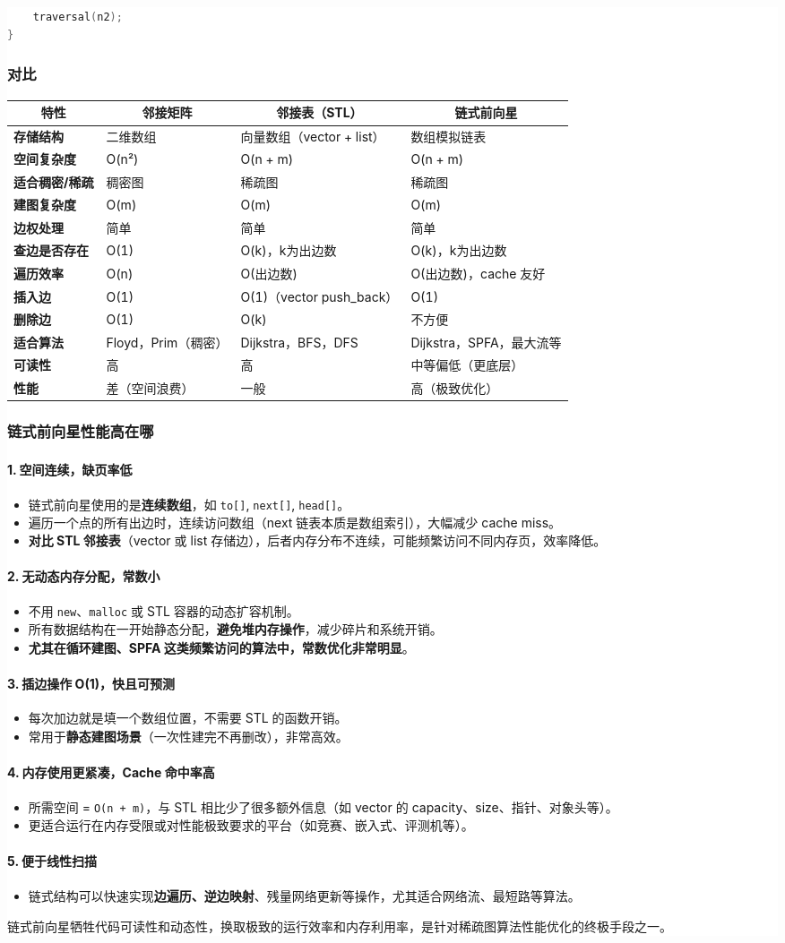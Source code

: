 ```c++
    traversal(n2);
}
```

### 对比

| 特性              | 邻接矩阵            | 邻接表（STL）             | 链式前向星               |
| ----------------- | ------------------- | ------------------------- | ------------------------ |
| **存储结构**      | 二维数组            | 向量数组（vector + list） | 数组模拟链表             |
| **空间复杂度**    | O(n²)               | O(n + m)                  | O(n + m)                 |
| **适合稠密/稀疏** | 稠密图              | 稀疏图                    | 稀疏图                   |
| **建图复杂度**    | O(m)                | O(m)                      | O(m)                     |
| **边权处理**      | 简单                | 简单                      | 简单                     |
| **查边是否存在**  | O(1)                | O(k)，k为出边数           | O(k)，k为出边数          |
| **遍历效率**      | O(n)                | O(出边数)                 | O(出边数)，cache 友好    |
| **插入边**        | O(1)                | O(1)（vector push_back）  | O(1)                     |
| **删除边**        | O(1)                | O(k)                      | 不方便                   |
| **适合算法**      | Floyd，Prim（稠密） | Dijkstra，BFS，DFS        | Dijkstra，SPFA，最大流等 |
| **可读性**        | 高                  | 高                        | 中等偏低（更底层）       |
| **性能**          | 差（空间浪费）      | 一般                      | 高（极致优化）           |

### 链式前向星性能高在哪

#### 1. 空间连续，缺页率低

- 链式前向星使用的是**连续数组**，如 `to[]`, `next[]`, `head[]`。
- 遍历一个点的所有出边时，连续访问数组（next 链表本质是数组索引），大幅减少 cache miss。
- **对比 STL 邻接表**（vector 或 list 存储边），后者内存分布不连续，可能频繁访问不同内存页，效率降低。

#### 2. 无动态内存分配，常数小

- 不用 `new`、`malloc` 或 STL 容器的动态扩容机制。
- 所有数据结构在一开始静态分配，**避免堆内存操作**，减少碎片和系统开销。
- **尤其在循环建图、SPFA 这类频繁访问的算法中，常数优化非常明显**。

#### 3. 插边操作 O(1)，快且可预测

- 每次加边就是填一个数组位置，不需要 STL 的函数开销。
- 常用于**静态建图场景**（一次性建完不再删改），非常高效。

#### 4. 内存使用更紧凑，Cache 命中率高

- 所需空间 = `O(n + m)`，与 STL 相比少了很多额外信息（如 vector 的 capacity、size、指针、对象头等）。
- 更适合运行在内存受限或对性能极致要求的平台（如竞赛、嵌入式、评测机等）。

#### 5. 便于线性扫描

- 链式结构可以快速实现**边遍历、逆边映射**、残量网络更新等操作，尤其适合网络流、最短路等算法。

链式前向星牺牲代码可读性和动态性，换取极致的运行效率和内存利用率，是针对稀疏图算法性能优化的终极手段之一。